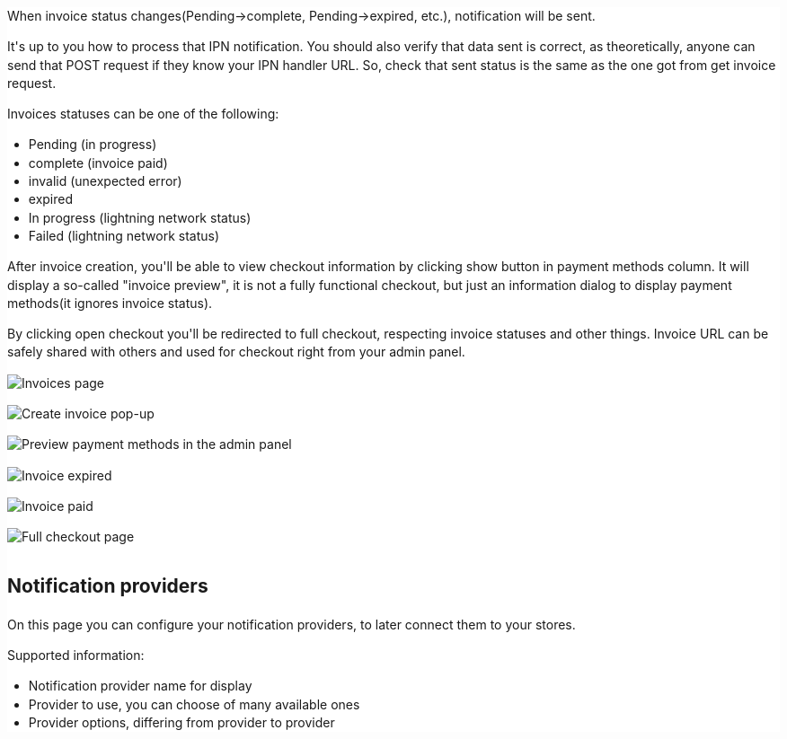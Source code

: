 When invoice status changes(Pending->complete, Pending->expired, etc.), notification will be sent.

It's up to you how to process that IPN notification. You should also verify that data sent is correct, as theoretically, anyone can send that POST request if they know your IPN handler URL. So, check that sent status is the same as the one got from get invoice request.

Invoices statuses can be one of the following:

* Pending (in progress)
* complete (invoice paid)
* invalid (unexpected error)
* expired
* In progress (lightning network status)
* Failed (lightning network status)

After invoice creation, you'll be able to view checkout information by clicking show button in payment methods column. It will display a so-called "invoice preview", it is not a fully functional checkout, but just an information dialog to display payment methods(it ignores invoice status).

By clicking open checkout you'll be redirected to full checkout, respecting invoice statuses and other things. Invoice URL can be safely shared with others and used for checkout right from your admin panel.

![Invoices page](../.gitbook/assets/admin\_invoices.png)

![Create invoice pop-up](<../.gitbook/assets/create\_invoice (1).png>)

![Preview payment methods in the admin panel](<../.gitbook/assets/checkout\_preview (1).png>)

![Invoice expired](../.gitbook/assets/checkout\_expired.png)

![Invoice paid](../.gitbook/assets/checkout\_complete.png)

![Full checkout page](../.gitbook/assets/full\_checkout.png)

## Notification providers

On this page you can configure your notification providers, to later connect them to your stores.

Supported information:

* Notification provider name for display
* Provider to use, you can choose of many available ones
* Provider options, differing from provider to provider
